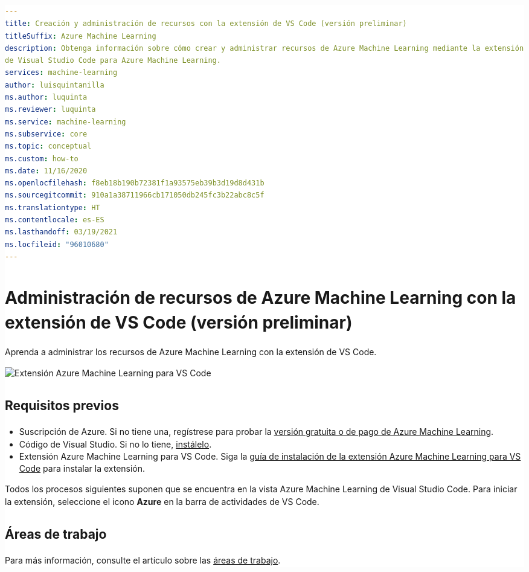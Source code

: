 ```yaml
---
title: Creación y administración de recursos con la extensión de VS Code (versión preliminar)
titleSuffix: Azure Machine Learning
description: Obtenga información sobre cómo crear y administrar recursos de Azure Machine Learning mediante la extensión de Visual Studio Code para Azure Machine Learning.
services: machine-learning
author: luisquintanilla
ms.author: luquinta
ms.reviewer: luquinta
ms.service: machine-learning
ms.subservice: core
ms.topic: conceptual
ms.custom: how-to
ms.date: 11/16/2020
ms.openlocfilehash: f8eb18b190b72381f1a93575eb39b3d19d8d431b
ms.sourcegitcommit: 910a1a38711966cb171050db245fc3b22abc8c5f
ms.translationtype: HT
ms.contentlocale: es-ES
ms.lasthandoff: 03/19/2021
ms.locfileid: "96010680"
---
```

# <a name="manage-azure-machine-learning-resources-with-the-vs-code-extension-preview"></a>Administración de recursos de Azure Machine Learning con la extensión de VS Code (versión preliminar)

Aprenda a administrar los recursos de Azure Machine Learning con la extensión de VS Code.

![Extensión Azure Machine Learning para VS Code](media/how-to-manage-resources-vscode/azure-machine-learning-vscode-extension.png)

## <a name="prerequisites"></a>Requisitos previos

- Suscripción de Azure. Si no tiene una, regístrese para probar la [versión gratuita o de pago de Azure Machine Learning](https://aka.ms/AMLFree).
- Código de Visual Studio. Si no lo tiene, [instálelo](https://code.visualstudio.com/docs/setup/setup-overview).
- Extensión Azure Machine Learning para VS Code. Siga la [guía de instalación de la extensión Azure Machine Learning para VS Code](tutorial-setup-vscode-extension.md#install-the-extension) para instalar la extensión.

Todos los procesos siguientes suponen que se encuentra en la vista Azure Machine Learning de Visual Studio Code. Para iniciar la extensión, seleccione el icono **Azure** en la barra de actividades de VS Code.

## <a name="workspaces"></a>Áreas de trabajo

Para más información, consulte el artículo sobre las [áreas de trabajo](concept-workspace.md).
